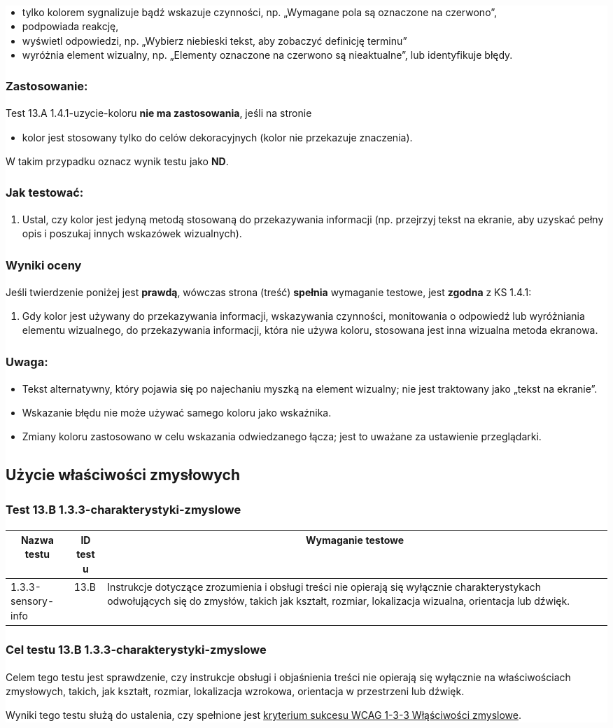 - tylko kolorem sygnalizuje bądź wskazuje czynności, np. „Wymagane pola są oznaczone na czerwono”, 
- podpowiada reakcję, 
- wyświetl odpowiedzi, np. „Wybierz niebieski tekst, aby zobaczyć definicję terminu”
- wyróżnia element wizualny, np. „Elementy oznaczone na czerwono są nieaktualne”,
 lub identyfikuje błędy.

### Zastosowanie:

Test 13.A 1.4.1-uzycie-koloru **nie ma zastosowania**, jeśli na stronie

-	kolor jest stosowany tylko do celów dekoracyjnych (kolor nie przekazuje znaczenia).

W takim przypadku oznacz wynik testu jako **ND**. 

### Jak testować:

1.  Ustal, czy kolor jest jedyną metodą stosowaną do przekazywania informacji (np. przejrzyj tekst na ekranie, aby uzyskać pełny opis i poszukaj innych wskazówek wizualnych).

### Wyniki oceny

Jeśli twierdzenie poniżej jest **prawdą**, wówczas strona (treść) **spełnia** wymaganie testowe, jest **zgodna** z&nbsp;KS 1.4.1:

1.  Gdy kolor jest używany do przekazywania informacji, wskazywania czynności, monitowania o odpowiedź lub wyróżniania elementu wizualnego, do przekazywania informacji, która nie używa koloru, stosowana jest inna wizualna metoda ekranowa.

### Uwaga:

-   Tekst alternatywny, który pojawia się po najechaniu myszką na element wizualny; nie jest traktowany jako „tekst na ekranie”.

-   Wskazanie błędu nie może używać samego koloru jako wskaźnika.

-   Zmiany koloru zastosowano w celu wskazania odwiedzanego łącza; jest to uważane za ustawienie przeglądarki.


## Użycie właściwości zmysłowych

### Test 13.B 1.3.3-charakterystyki-zmyslowe

| Nazwa testu | ID testu | Wymaganie testowe |
|------------------------|---------|------------------------------------------|
| 1.3.3-sensory-info | 13.B    | Instrukcje dotyczące zrozumienia i obsługi treści nie opierają się wyłącznie charakterystykach odwołujących się do zmysłów, takich jak kształt, rozmiar, lokalizacja wizualna, orientacja lub dźwięk. |

### Cel testu 13.B 1.3.3-charakterystyki-zmyslowe
Celem tego testu jest sprawdzenie, czy instrukcje obsługi i objaśnienia treści nie opierają się wyłącznie na właściwościach zmysłowych, takich, jak kształt, rozmiar, lokalizacja wzrokowa, orientacja w przestrzeni lub dźwięk. 

Wyniki tego testu służą do ustalenia, czy spełnione jest [kryterium sukcesu WCAG 1-3-3 Włąściwości zmyslowe](https://wcag.lepszyweb.pl/https://wcag.lepszyweb.pl/#sensory-characteristics).
